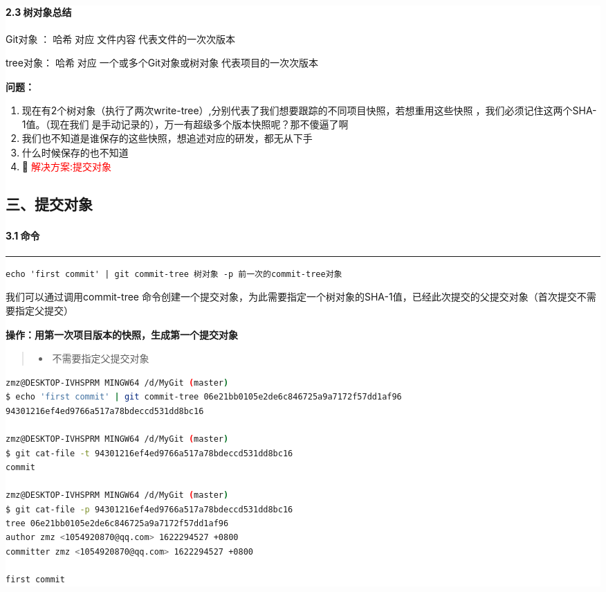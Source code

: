 



#### 2.3	树对象总结

Git对象 ： 	哈希 	对应   文件内容										代表文件的一次次版本

tree对象：	哈希	对应	一个或多个Git对象或树对象		代表项目的一次次版本



**问题：**

1. 现在有2个树对象（执行了两次write-tree）,分别代表了我们想要跟踪的不同项目快照，若想重用这些快照 ，我们必须记住这两个SHA-1值。（现在我们 是手动记录的），万一有超级多个版本快照呢？那不傻逼了啊
2. 我们也不知道是谁保存的这些快照，想追述对应的研发，都无从下手
3. 什么时候保存的也不知道
4. 🔺 <font color='red'>解决方案:提交对象</font>







## 三、提交对象



#### 3.1	命令

***

```
echo 'first commit' | git commit-tree 树对象 -p 前一次的commit-tree对象
```

我们可以通过调用commit-tree 命令创建一个提交对象，为此需要指定一个树对象的SHA-1值，已经此次提交的父提交对象（首次提交不需要指定父提交）



**操作：用第一次项目版本的快照，生成第一个提交对象**

> - ​	不需要指定父提交对象

```bash
zmz@DESKTOP-IVHSPRM MINGW64 /d/MyGit (master)
$ echo 'first commit' | git commit-tree 06e21bb0105e2de6c846725a9a7172f57dd1af96
94301216ef4ed9766a517a78bdeccd531dd8bc16

zmz@DESKTOP-IVHSPRM MINGW64 /d/MyGit (master)
$ git cat-file -t 94301216ef4ed9766a517a78bdeccd531dd8bc16
commit

zmz@DESKTOP-IVHSPRM MINGW64 /d/MyGit (master)
$ git cat-file -p 94301216ef4ed9766a517a78bdeccd531dd8bc16
tree 06e21bb0105e2de6c846725a9a7172f57dd1af96
author zmz <1054920870@qq.com> 1622294527 +0800
committer zmz <1054920870@qq.com> 1622294527 +0800

first commit
```
